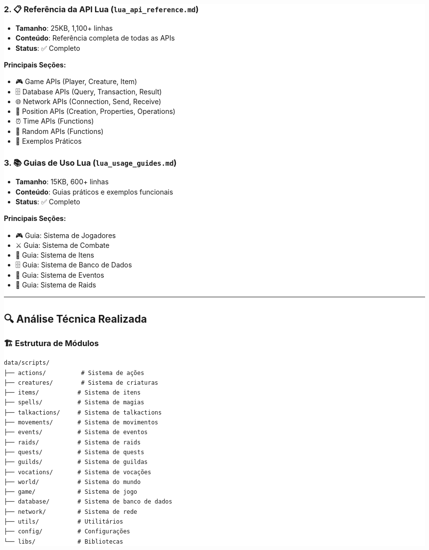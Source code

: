 ### **2. 📋 Referência da API Lua (`lua_api_reference.md`)**
- **Tamanho**: 25KB, 1,100+ linhas
- **Conteúdo**: Referência completa de todas as APIs
- **Status**: ✅ Completo

**Principais Seções:**
- 🎮 Game APIs (Player, Creature, Item)
- 🗄️ Database APIs (Query, Transaction, Result)
- 🌐 Network APIs (Connection, Send, Receive)
- 🎯 Position APIs (Creation, Properties, Operations)
- ⏰ Time APIs (Functions)
- 🎲 Random APIs (Functions)
- 📝 Exemplos Práticos

### **3. 📚 Guias de Uso Lua (`lua_usage_guides.md`)**
- **Tamanho**: 15KB, 600+ linhas
- **Conteúdo**: Guias práticos e exemplos funcionais
- **Status**: ✅ Completo

**Principais Seções:**
- 🎮 Guia: Sistema de Jogadores
- ⚔️ Guia: Sistema de Combate
- 🎒 Guia: Sistema de Itens
- 🗄️ Guia: Sistema de Banco de Dados
- 🔄 Guia: Sistema de Eventos
- 🏰 Guia: Sistema de Raids

---

## 🔍 **Análise Técnica Realizada**

### **🏗️ Estrutura de Módulos**
```
data/scripts/
├── actions/          # Sistema de ações
├── creatures/        # Sistema de criaturas
├── items/           # Sistema de itens
├── spells/          # Sistema de magias
├── talkactions/     # Sistema de talkactions
├── movements/       # Sistema de movimentos
├── events/          # Sistema de eventos
├── raids/           # Sistema de raids
├── quests/          # Sistema de quests
├── guilds/          # Sistema de guildas
├── vocations/       # Sistema de vocações
├── world/           # Sistema do mundo
├── game/            # Sistema de jogo
├── database/        # Sistema de banco de dados
├── network/         # Sistema de rede
├── utils/           # Utilitários
├── config/          # Configurações
└── libs/            # Bibliotecas
```
